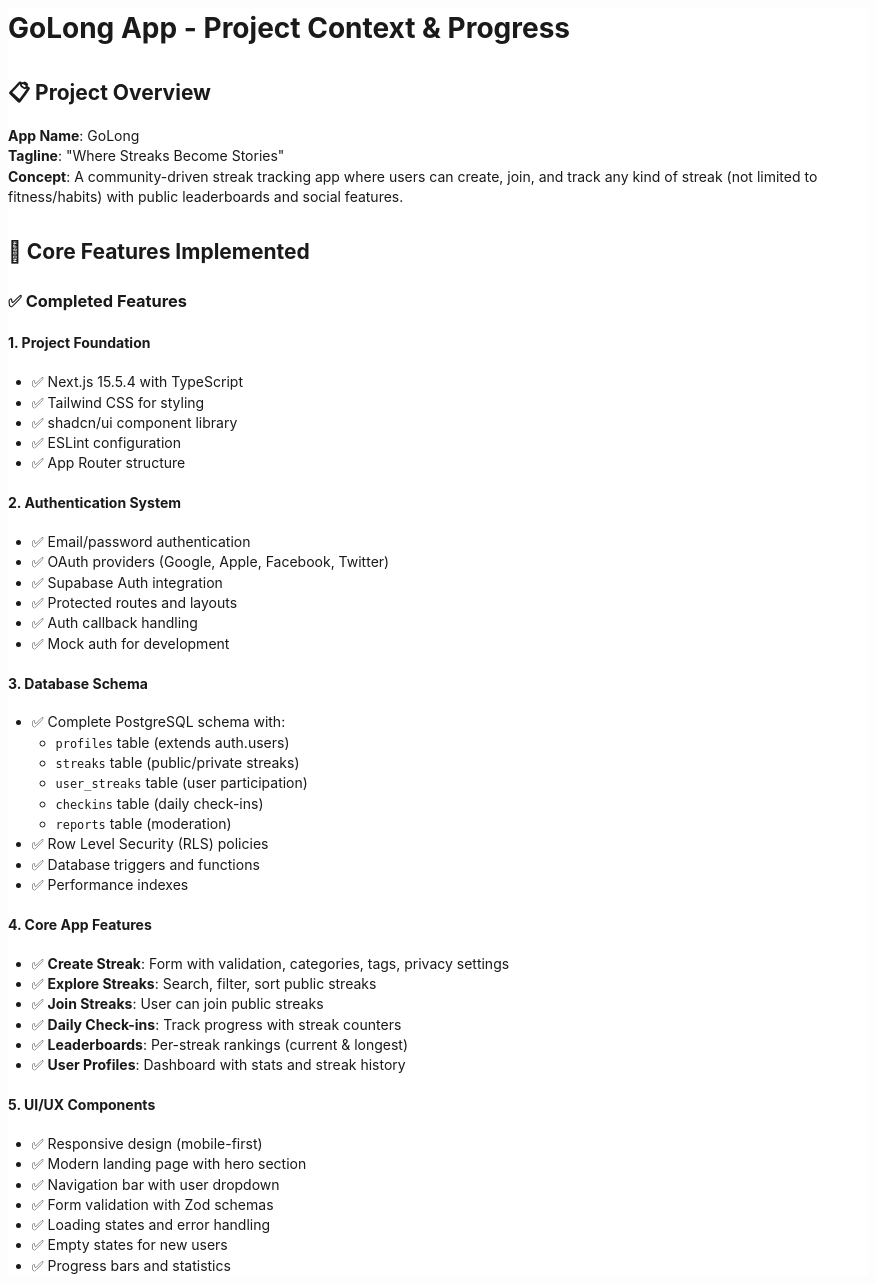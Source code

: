 # GoLong App - Project Context & Progress

## 📋 Project Overview
**App Name**: GoLong  
**Tagline**: "Where Streaks Become Stories"  
**Concept**: A community-driven streak tracking app where users can create, join, and track any kind of streak (not limited to fitness/habits) with public leaderboards and social features.

## 🎯 Core Features Implemented

### ✅ Completed Features

#### 1. **Project Foundation**
- ✅ Next.js 15.5.4 with TypeScript
- ✅ Tailwind CSS for styling
- ✅ shadcn/ui component library
- ✅ ESLint configuration
- ✅ App Router structure

#### 2. **Authentication System**
- ✅ Email/password authentication
- ✅ OAuth providers (Google, Apple, Facebook, Twitter)
- ✅ Supabase Auth integration
- ✅ Protected routes and layouts
- ✅ Auth callback handling
- ✅ Mock auth for development

#### 3. **Database Schema**
- ✅ Complete PostgreSQL schema with:
  - `profiles` table (extends auth.users)
  - `streaks` table (public/private streaks)
  - `user_streaks` table (user participation)
  - `checkins` table (daily check-ins)
  - `reports` table (moderation)
- ✅ Row Level Security (RLS) policies
- ✅ Database triggers and functions
- ✅ Performance indexes

#### 4. **Core App Features**
- ✅ **Create Streak**: Form with validation, categories, tags, privacy settings
- ✅ **Explore Streaks**: Search, filter, sort public streaks
- ✅ **Join Streaks**: User can join public streaks
- ✅ **Daily Check-ins**: Track progress with streak counters
- ✅ **Leaderboards**: Per-streak rankings (current & longest)
- ✅ **User Profiles**: Dashboard with stats and streak history

#### 5. **UI/UX Components**
- ✅ Responsive design (mobile-first)
- ✅ Modern landing page with hero section
- ✅ Navigation bar with user dropdown
- ✅ Form validation with Zod schemas
- ✅ Loading states and error handling
- ✅ Empty states for new users
- ✅ Progress bars and statistics
